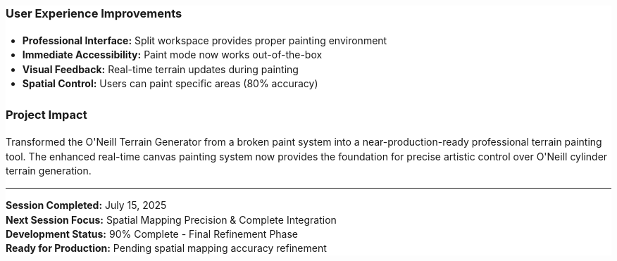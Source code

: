 ### User Experience Improvements  
- **Professional Interface:** Split workspace provides proper painting environment
- **Immediate Accessibility:** Paint mode now works out-of-the-box
- **Visual Feedback:** Real-time terrain updates during painting
- **Spatial Control:** Users can paint specific areas (80% accuracy)

### Project Impact
Transformed the O'Neill Terrain Generator from a broken paint system into a near-production-ready professional terrain painting tool. The enhanced real-time canvas painting system now provides the foundation for precise artistic control over O'Neill cylinder terrain generation.

---

**Session Completed:** July 15, 2025  
**Next Session Focus:** Spatial Mapping Precision & Complete Integration  
**Development Status:** 90% Complete - Final Refinement Phase  
**Ready for Production:** Pending spatial mapping accuracy refinement